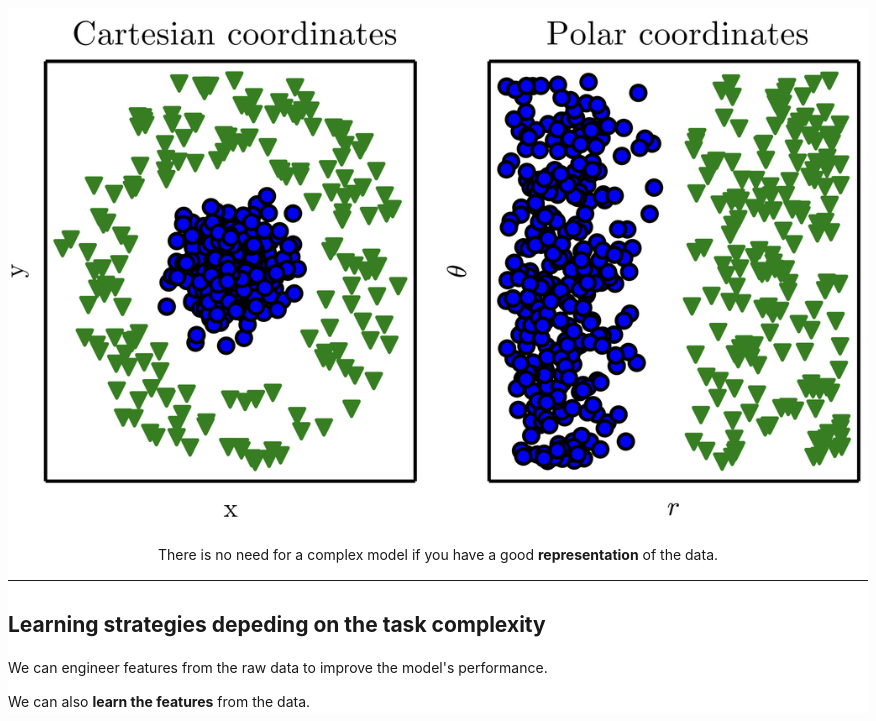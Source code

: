 <div align=center>

![width:700px](images/deep-learning-book/figure-1-1.png)

There is no need for a complex model if you have a good __representation__ of the data.

</div>

---

## Learning strategies depeding on the task complexity


<div style="flex-basis:26%;">

We can engineer features from the raw data to improve the model's performance. 

We can also __learn the features__ from the data.

</div>
<div style="flex-basis: 59%;">
